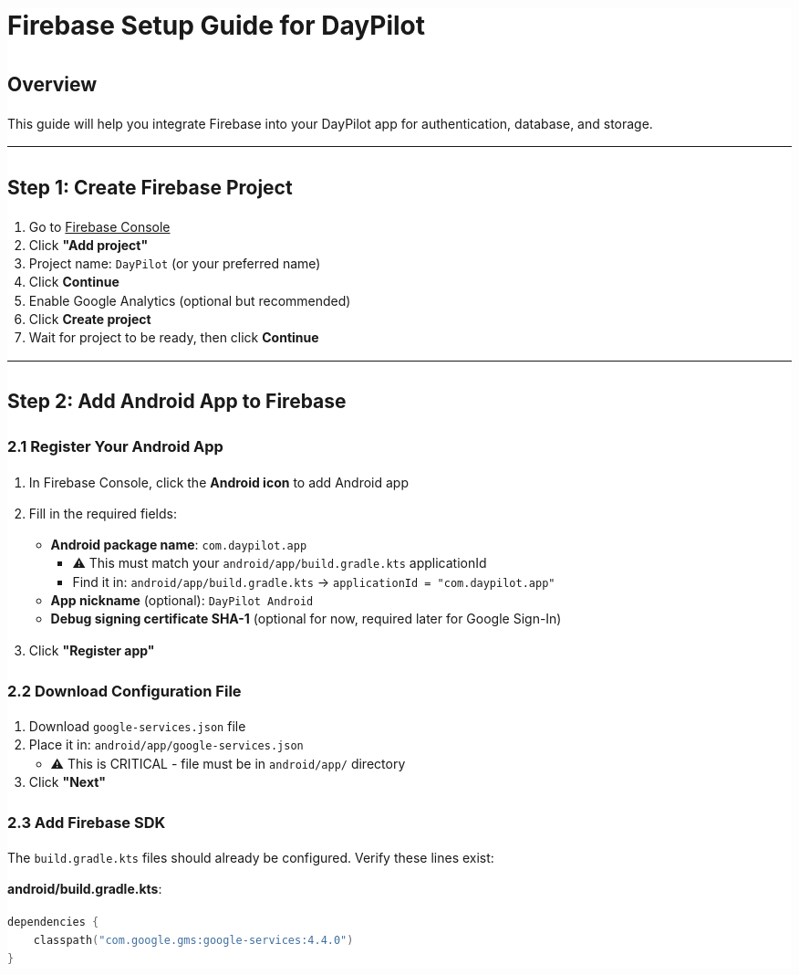 # Firebase Setup Guide for DayPilot

## Overview
This guide will help you integrate Firebase into your DayPilot app for authentication, database, and storage.

---

## Step 1: Create Firebase Project

1. Go to [Firebase Console](https://console.firebase.google.com/)
2. Click **"Add project"**
3. Project name: `DayPilot` (or your preferred name)
4. Click **Continue**
5. Enable Google Analytics (optional but recommended)
6. Click **Create project**
7. Wait for project to be ready, then click **Continue**

---

## Step 2: Add Android App to Firebase

### 2.1 Register Your Android App

1. In Firebase Console, click the **Android icon** to add Android app
2. Fill in the required fields:
   - **Android package name**: `com.daypilot.app` 
     - ⚠️ This must match your `android/app/build.gradle.kts` applicationId
     - Find it in: `android/app/build.gradle.kts` → `applicationId = "com.daypilot.app"`
   - **App nickname** (optional): `DayPilot Android`
   - **Debug signing certificate SHA-1** (optional for now, required later for Google Sign-In)

3. Click **"Register app"**

### 2.2 Download Configuration File

1. Download `google-services.json` file
2. Place it in: `android/app/google-services.json`
   - ⚠️ This is CRITICAL - file must be in `android/app/` directory
3. Click **"Next"**

### 2.3 Add Firebase SDK

The `build.gradle.kts` files should already be configured. Verify these lines exist:

**android/build.gradle.kts**:
```kotlin
dependencies {
    classpath("com.google.gms:google-services:4.4.0")
}
```
